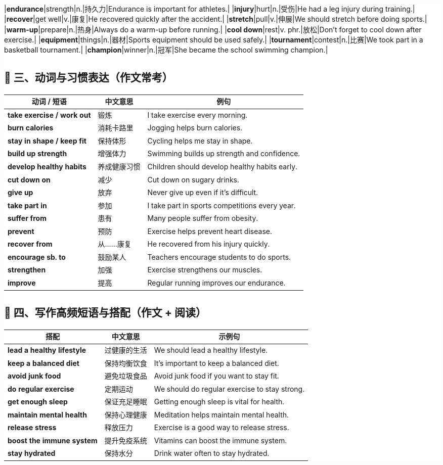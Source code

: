|**endurance**|strength|n.|持久力|Endurance is important for athletes.|
|**injury**|hurt|n.|受伤|He had a leg injury during training.|
|**recover**|get well|v.|康复|He recovered quickly after the accident.|
|**stretch**|pull|v.|伸展|We should stretch before doing sports.|
|**warm-up**|prepare|n.|热身|Always do a warm-up before running.|
|**cool down**|rest|v. phr.|放松|Don’t forget to cool down after exercise.|
|**equipment**|things|n.|器材|Sports equipment should be used safely.|
|**tournament**|contest|n.|比赛|We took part in a basketball tournament.|
|**champion**|winner|n.|冠军|She became the school swimming champion.|
## 🔹 三、动词与习惯表达（作文常考）

| 动词 / 短语                      | 中文意思   | 例句                                             |
| ---------------------------- | ------ | ---------------------------------------------- |
| **take exercise / work out** | 锻炼     | I take exercise every morning.                 |
| **burn calories**            | 消耗卡路里  | Jogging helps burn calories.                   |
| **stay in shape / keep fit** | 保持体形   | Cycling helps me stay in shape.                |
| **build up strength**        | 增强体力   | Swimming builds up strength and confidence.    |
| **develop healthy habits**   | 养成健康习惯 | Children should develop healthy habits early.  |
| **cut down on**              | 减少     | Cut down on sugary drinks.                     |
| **give up**                  | 放弃     | Never give up even if it’s difficult.          |
| **take part in**             | 参加     | I take part in sports competitions every year. |
| **suffer from**              | 患有     | Many people suffer from obesity.               |
| **prevent**                  | 预防     | Exercise helps prevent heart disease.          |
| **recover from**             | 从……康复  | He recovered from his injury quickly.          |
| **encourage sb. to**         | 鼓励某人   | Teachers encourage students to do sports.      |
| **strengthen**               | 加强     | Exercise strengthens our muscles.              |
| **improve**                  | 提高     | Regular running improves our endurance.        |
## 🔹 四、写作高频短语与搭配（作文 + 阅读）

|搭配|中文意思|示例句|
|---|---|---|
|**lead a healthy lifestyle**|过健康的生活|We should lead a healthy lifestyle.|
|**keep a balanced diet**|保持均衡饮食|It’s important to keep a balanced diet.|
|**avoid junk food**|避免垃圾食品|Avoid junk food if you want to stay fit.|
|**do regular exercise**|定期运动|We should do regular exercise to stay strong.|
|**get enough sleep**|保证充足睡眠|Getting enough sleep is vital for health.|
|**maintain mental health**|保持心理健康|Meditation helps maintain mental health.|
|**release stress**|释放压力|Exercise is a good way to release stress.|
|**boost the immune system**|提升免疫系统|Vitamins can boost the immune system.|
|**stay hydrated**|保持水分|Drink water often to stay hydrated.|
